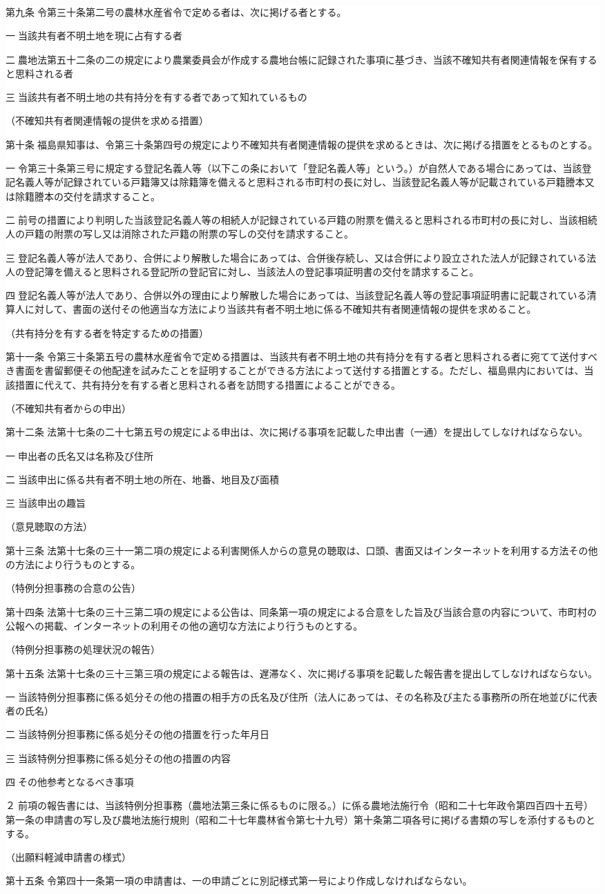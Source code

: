 第九条 令第三十条第二号の農林水産省令で定める者は、次に掲げる者とする。

一 当該共有者不明土地を現に占有する者

二 農地法第五十二条の二の規定により農業委員会が作成する農地台帳に記録された事項に基づき、当該不確知共有者関連情報を保有すると思料される者

三 当該共有者不明土地の共有持分を有する者であって知れているもの

（不確知共有者関連情報の提供を求める措置）

第十条 福島県知事は、令第三十条第四号の規定により不確知共有者関連情報の提供を求めるときは、次に掲げる措置をとるものとする。

一 令第三十条第三号に規定する登記名義人等（以下この条において「登記名義人等」という。）が自然人である場合にあっては、当該登記名義人等が記録されている戸籍簿又は除籍簿を備えると思料される市町村の長に対し、当該登記名義人等が記載されている戸籍謄本又は除籍謄本の交付を請求すること。

二 前号の措置により判明した当該登記名義人等の相続人が記録されている戸籍の附票を備えると思料される市町村の長に対し、当該相続人の戸籍の附票の写し又は消除された戸籍の附票の写しの交付を請求すること。

三 登記名義人等が法人であり、合併により解散した場合にあっては、合併後存続し、又は合併により設立された法人が記録されている法人の登記簿を備えると思料される登記所の登記官に対し、当該法人の登記事項証明書の交付を請求すること。

四 登記名義人等が法人であり、合併以外の理由により解散した場合にあっては、当該登記名義人等の登記事項証明書に記載されている清算人に対して、書面の送付その他適当な方法により当該共有者不明土地に係る不確知共有者関連情報の提供を求めること。

（共有持分を有する者を特定するための措置）

第十一条 令第三十条第五号の農林水産省令で定める措置は、当該共有者不明土地の共有持分を有する者と思料される者に宛てて送付すべき書面を書留郵便その他配達を試みたことを証明することができる方法によって送付する措置とする。ただし、福島県内においては、当該措置に代えて、共有持分を有する者と思料される者を訪問する措置によることができる。

（不確知共有者からの申出）

第十二条 法第十七条の二十七第五号の規定による申出は、次に掲げる事項を記載した申出書（一通）を提出してしなければならない。

一 申出者の氏名又は名称及び住所

二 当該申出に係る共有者不明土地の所在、地番、地目及び面積

三 当該申出の趣旨

（意見聴取の方法）

第十三条 法第十七条の三十一第二項の規定による利害関係人からの意見の聴取は、口頭、書面又はインターネットを利用する方法その他の方法により行うものとする。

（特例分担事務の合意の公告）

第十四条 法第十七条の三十三第二項の規定による公告は、同条第一項の規定による合意をした旨及び当該合意の内容について、市町村の公報への掲載、インターネットの利用その他の適切な方法により行うものとする。

（特例分担事務の処理状況の報告）

第十五条 法第十七条の三十三第三項の規定による報告は、遅滞なく、次に掲げる事項を記載した報告書を提出してしなければならない。

一 当該特例分担事務に係る処分その他の措置の相手方の氏名及び住所（法人にあっては、その名称及び主たる事務所の所在地並びに代表者の氏名）

二 当該特例分担事務に係る処分その他の措置を行った年月日

三 当該特例分担事務に係る処分その他の措置の内容

四 その他参考となるべき事項

２ 前項の報告書には、当該特例分担事務（農地法第三条に係るものに限る。）に係る農地法施行令（昭和二十七年政令第四百四十五号）第一条の申請書の写し及び農地法施行規則（昭和二十七年農林省令第七十九号）第十条第二項各号に掲げる書類の写しを添付するものとする。

（出願料軽減申請書の様式）

第十五条 令第四十一条第一項の申請書は、一の申請ごとに別記様式第一号により作成しなければならない。
